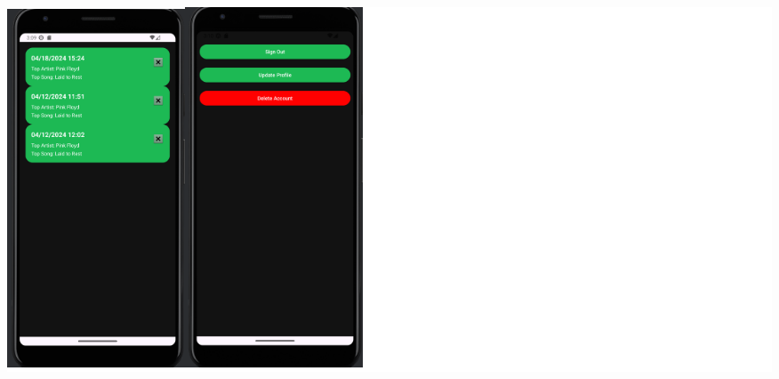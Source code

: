 <img src="./images/user_story2/spotify_summaries.png" alt="Viewing past spotify summaries" width=200px><img src="./images/user_story2/account_management.png" alt="Account Management" width=200px>
